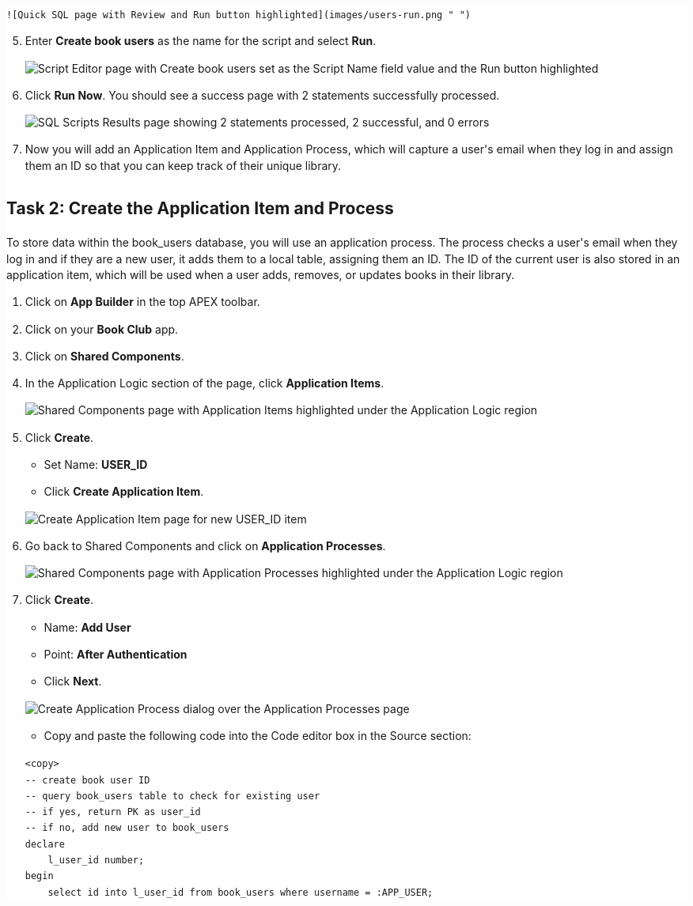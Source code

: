    ![Quick SQL page with Review and Run button highlighted](images/users-run.png " ")

5. Enter **Create book users** as the name for the script and select **Run**.

    ![Script Editor page with Create book users set as the Script Name field value and the Run button highlighted](images/users-run-script.png " ")

6. Click **Run Now**. You should see a success page with 2 statements successfully processed.

    ![SQL Scripts Results page showing 2 statements processed, 2 successful, and 0 errors](images/users-success.png " ")

7. Now you will add an Application Item and Application Process, which will capture a user's email when they log in and assign them an ID so that you can keep track of their unique library.

## Task 2: Create the Application Item and Process
To store data within the book\_users database, you will use an application process. The process checks a user's email when they log in and if they are a new user, it adds them to a local table, assigning them an ID. The ID of the current user is also stored in an application item, which will be used when a user adds, removes, or updates books in their library.

1. Click on **App Builder** in the top APEX toolbar.

2. Click on your **Book Club** app.

3. Click on **Shared Components**.

4. In the Application Logic section of the page, click **Application Items**.

    ![Shared Components page with Application Items highlighted under the Application Logic region](images/app-items.png " ")

5. Click **Create**.

    * Set Name: **USER_ID**

    * Click **Create Application Item**.

    ![Create Application Item page for new USER_ID item](images/create-item.png " ")

6. Go back to Shared Components and click on **Application Processes**.

    ![Shared Components page with Application Processes highlighted under the Application Logic region](images/app-processes.png " ")

7. Click **Create**.

    * Name: **Add User**

    * Point: **After Authentication**

    * Click **Next**.

    ![Create Application Process dialog over the Application Processes page](images/create-process.png " ")

    * Copy and paste the following code into the Code editor box in the Source section:

    ```
    <copy>
    -- create book user ID
    -- query book_users table to check for existing user
    -- if yes, return PK as user_id
    -- if no, add new user to book_users
    declare
        l_user_id number;
    begin
        select id into l_user_id from book_users where username = :APP_USER;
